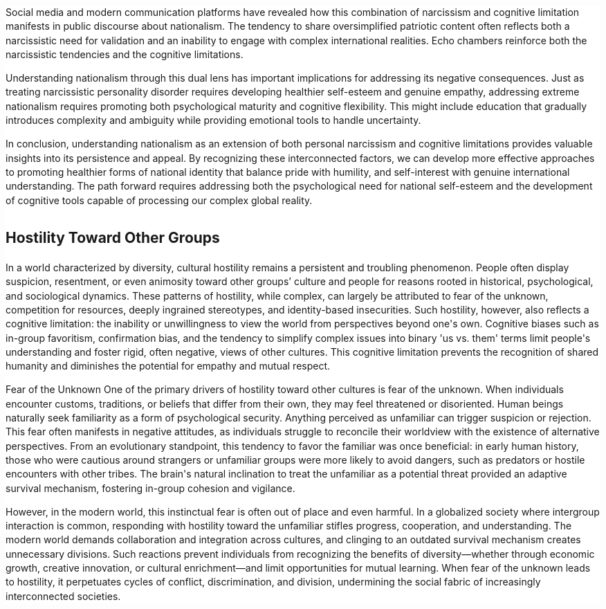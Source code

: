 Social media and modern communication platforms have revealed how this combination of narcissism and cognitive limitation manifests in public discourse about nationalism. The tendency to share oversimplified patriotic content often reflects both a narcissistic need for validation and an inability to engage with complex international realities. Echo chambers reinforce both the narcissistic tendencies and the cognitive limitations.

Understanding nationalism through this dual lens has important implications for addressing its negative consequences. Just as treating narcissistic personality disorder requires developing healthier self-esteem and genuine empathy, addressing extreme nationalism requires promoting both psychological maturity and cognitive flexibility. This might include education that gradually introduces complexity and ambiguity while providing emotional tools to handle uncertainty.

In conclusion, understanding nationalism as an extension of both personal narcissism and cognitive limitations provides valuable insights into its persistence and appeal. By recognizing these interconnected factors, we can develop more effective approaches to promoting healthier forms of national identity that balance pride with humility, and self-interest with genuine international understanding. The path forward requires addressing both the psychological need for national self-esteem and the development of cognitive tools capable of processing our complex global reality.

## Hostility Toward Other Groups

In a world characterized by diversity, cultural hostility remains a persistent and troubling phenomenon. People often display suspicion, resentment, or even animosity toward other groups’ culture and people for reasons rooted in historical, psychological, and sociological dynamics. These patterns of hostility, while complex, can largely be attributed to fear of the unknown, competition for resources, deeply ingrained stereotypes, and identity-based insecurities. Such hostility, however, also reflects a cognitive limitation: the inability or unwillingness to view the world from perspectives beyond one's own. Cognitive biases such as in-group favoritism, confirmation bias, and the tendency to simplify complex issues into binary 'us vs. them' terms limit people's understanding and foster rigid, often negative, views of other cultures. This cognitive limitation prevents the recognition of shared humanity and diminishes the potential for empathy and mutual respect.

Fear of the Unknown
One of the primary drivers of hostility toward other cultures is fear of the unknown. When individuals encounter customs, traditions, or beliefs that differ from their own, they may feel threatened or disoriented. Human beings naturally seek familiarity as a form of psychological security. Anything perceived as unfamiliar can trigger suspicion or rejection. This fear often manifests in negative attitudes, as individuals struggle to reconcile their worldview with the existence of alternative perspectives. From an evolutionary standpoint, this tendency to favor the familiar was once beneficial: in early human history, those who were cautious around strangers or unfamiliar groups were more likely to avoid dangers, such as predators or hostile encounters with other tribes. The brain's natural inclination to treat the unfamiliar as a potential threat provided an adaptive survival mechanism, fostering in-group cohesion and vigilance.

However, in the modern world, this instinctual fear is often out of place and even harmful. In a globalized society where intergroup interaction is common, responding with hostility toward the unfamiliar stifles progress, cooperation, and understanding. The modern world demands collaboration and integration across cultures, and clinging to an outdated survival mechanism creates unnecessary divisions. Such reactions prevent individuals from recognizing the benefits of diversity—whether through economic growth, creative innovation, or cultural enrichment—and limit opportunities for mutual learning. When fear of the unknown leads to hostility, it perpetuates cycles of conflict, discrimination, and division, undermining the social fabric of increasingly interconnected societies.
